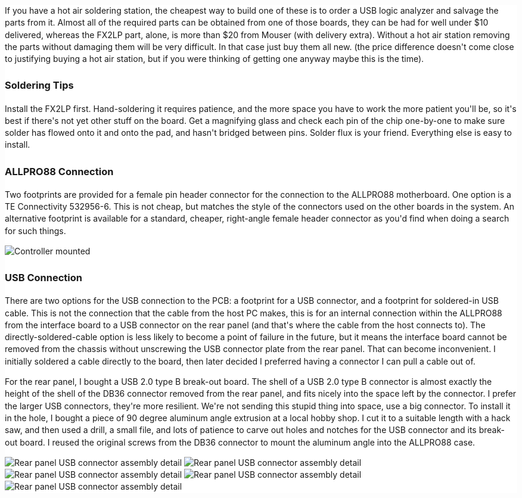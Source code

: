 If you have a hot air soldering station, the cheapest way to build one of these is to order a USB logic analyzer and salvage the parts from it.  Almost all of the required parts can be obtained from one of those boards, they can be had for well under $10 delivered, whereas the FX2LP part, alone, is more than $20 from Mouser (with delivery extra).  Without a hot air station removing the parts without damaging them will be very difficult.  In that case just buy them all new.  (the price difference doesn't come close to justifying buying a hot air station, but if you were thinking of getting one anyway maybe this is the time).

### Soldering Tips

Install the FX2LP first.  Hand-soldering it requires patience, and the more space you have to work the more patient you'll be, so it's best if there's not yet other stuff on the board.  Get a magnifying glass and check each pin of the chip one-by-one to make sure solder has flowed onto it and onto the pad, and hasn't bridged between pins.  Solder flux is your friend.  Everything else is easy to install.

### ALLPRO88 Connection

Two footprints are provided for a female pin header connector for the connection to the ALLPRO88 motherboard.  One option is a TE Connectivity 532956-6.  This is not cheap, but matches the style of the connectors used on the other boards in the system.  An alternative footprint is available for a standard, cheaper, right-angle female header connector as you'd find when doing a search for such things.

![Controller mounted](photos/controller_2.jpg)

### USB Connection

There are two options for the USB connection to the PCB:  a footprint for a USB connector, and a footprint for soldered-in USB cable.  This is not the connection that the cable from the host PC makes, this is for an internal connection within the ALLPRO88 from the interface board to a USB connector on the rear panel (and that's where the cable from the host connects to).  The directly-soldered-cable option is less likely to become a point of failure in the future, but it means the interface board cannot be removed from the chassis without unscrewing the USB connector plate from the rear panel.  That can become inconvenient.  I initially soldered a cable directly to the board, then later decided I preferred having a connector I can pull a cable out of.

For the rear panel, I bought a USB 2.0 type B break-out board.  The shell of a USB 2.0 type B connector is almost exactly the height of the shell of the DB36 connector removed from the rear panel, and fits nicely into the space left by the connector.  I prefer the larger USB connectors, they're more resilient.  We're not sending this stupid thing into space, use a big connector.  To install it in the hole, I bought a piece of 90 degree aluminum angle extrusion at a local hobby shop.  I cut it to a suitable length with a hack saw, and then used a drill, a small file, and lots of patience to carve out holes and notches for the USB connector and its break-out board.  I reused the original screws from the DB36 connector to mount the aluminum angle into the ALLPRO88 case.

![Rear panel USB connector assembly detail](photos/rear_panel_usb_port_1.jpg)
![Rear panel USB connector assembly detail](photos/rear_panel_usb_port_2.jpg)
![Rear panel USB connector assembly detail](photos/rear_panel_usb_port_3.jpg)
![Rear panel USB connector assembly detail](photos/rear_panel_usb_port_4.jpg)
![Rear panel USB connector assembly detail](photos/rear_panel_usb_port_5.jpg)
